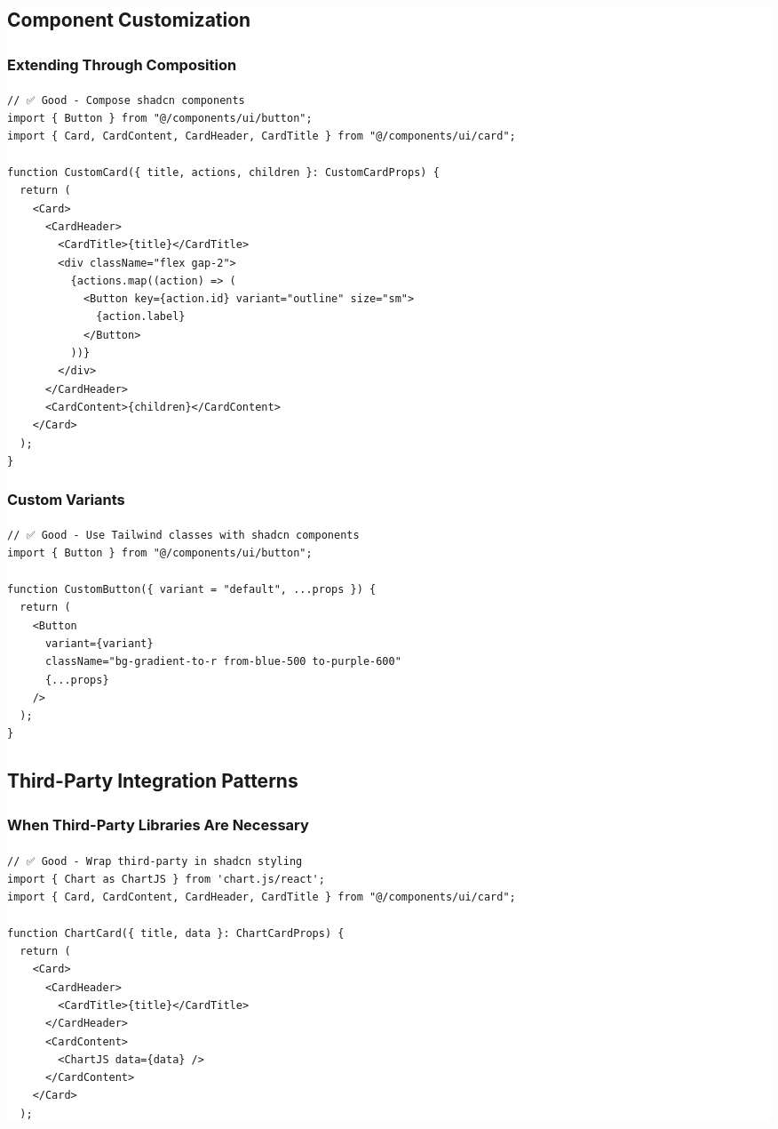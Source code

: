 ## Component Customization

### Extending Through Composition
```tsx
// ✅ Good - Compose shadcn components
import { Button } from "@/components/ui/button";
import { Card, CardContent, CardHeader, CardTitle } from "@/components/ui/card";

function CustomCard({ title, actions, children }: CustomCardProps) {
  return (
    <Card>
      <CardHeader>
        <CardTitle>{title}</CardTitle>
        <div className="flex gap-2">
          {actions.map((action) => (
            <Button key={action.id} variant="outline" size="sm">
              {action.label}
            </Button>
          ))}
        </div>
      </CardHeader>
      <CardContent>{children}</CardContent>
    </Card>
  );
}
```

### Custom Variants
```tsx
// ✅ Good - Use Tailwind classes with shadcn components
import { Button } from "@/components/ui/button";

function CustomButton({ variant = "default", ...props }) {
  return (
    <Button
      variant={variant}
      className="bg-gradient-to-r from-blue-500 to-purple-600"
      {...props}
    />
  );
}
```

## Third-Party Integration Patterns

### When Third-Party Libraries Are Necessary
```tsx
// ✅ Good - Wrap third-party in shadcn styling
import { Chart as ChartJS } from 'chart.js/react';
import { Card, CardContent, CardHeader, CardTitle } from "@/components/ui/card";

function ChartCard({ title, data }: ChartCardProps) {
  return (
    <Card>
      <CardHeader>
        <CardTitle>{title}</CardTitle>
      </CardHeader>
      <CardContent>
        <ChartJS data={data} />
      </CardContent>
    </Card>
  );
```